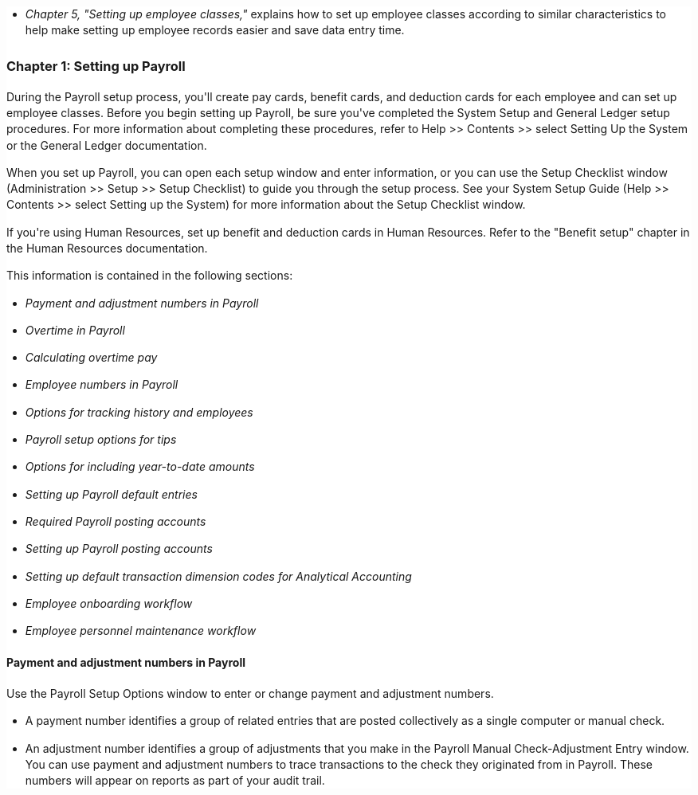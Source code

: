 - *Chapter 5, "Setting up employee classes,"* explains how to set up employee
    classes according to similar characteristics to help make setting up
    employee records easier and save data entry time.

### Chapter 1: Setting up Payroll

During the Payroll setup process, you'll create pay cards, benefit cards,
and deduction cards for each employee and can set up employee classes.
Before you begin setting up Payroll, be sure you've completed the System
Setup and General Ledger setup procedures. For more information about
completing these procedures, refer to Help \>\> Contents \>\> select Setting
Up the System or the General Ledger documentation.

When you set up Payroll, you can open each setup window and enter
information, or you can use the Setup Checklist window (Administration \>\>
Setup \>\> Setup Checklist) to guide you through the setup process. See your
System Setup Guide (Help \>\> Contents \>\> select Setting up the System)
for more information about the Setup Checklist window.

If you're using Human Resources, set up benefit and deduction cards in Human
Resources. Refer to the "Benefit setup" chapter in the Human Resources
documentation.

This information is contained in the following sections:

- *Payment and adjustment numbers in Payroll*

- *Overtime in Payroll*

- *Calculating overtime pay*

- *Employee numbers in Payroll*

- *Options for tracking history and employees*

- *Payroll setup options for tips*

- *Options for including year-to-date amounts*

- *Setting up Payroll default entries*

- *Required Payroll posting accounts*

- *Setting up Payroll posting accounts*

- *Setting up default transaction dimension codes for Analytical Accounting*

- *Employee onboarding workflow*

- *Employee personnel maintenance workflow*

#### Payment and adjustment numbers in Payroll

Use the Payroll Setup Options window to enter or change payment and
adjustment numbers.

- A payment number identifies a group of related entries that are posted
    collectively as a single computer or manual check.

- An adjustment number identifies a group of adjustments that you make in the
    Payroll Manual Check-Adjustment Entry window. You can use payment and
    adjustment numbers to trace transactions to the check they originated from
    in Payroll. These numbers will appear on reports as part of your audit
    trail.
